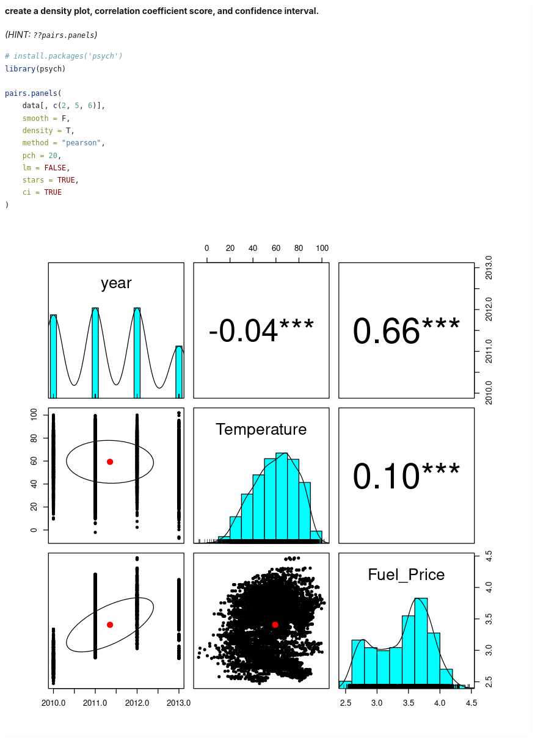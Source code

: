 #### create a density plot, correlation coefficient score, and confidence interval.
 _(HINT: ```??pairs.panels```)_

```R
# install.packages('psych')
library(psych)

pairs.panels(
    data[, c(2, 5, 6)],
    smooth = F,
    density = T,
    method = "pearson",
    pch = 20,
    lm = FALSE,
    stars = TRUE,
    ci = TRUE
)
```
![panel](./figures/fig5.png)
